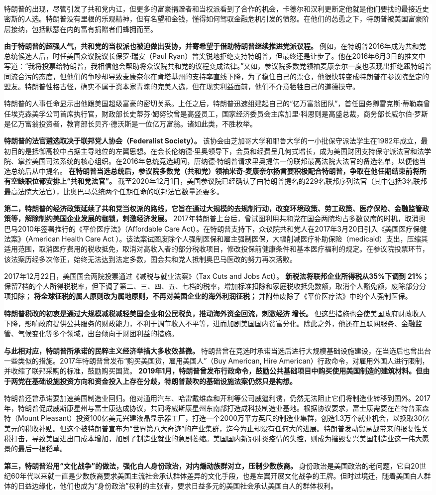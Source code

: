   

特朗普的出现，尽管引发了共和党内讧，但更多的富豪捐赠者和当权派看到了合作的机会，卡德尔和汉利更断定他就是他们要找的最接近史密斯的人选。特朗普没有里根的乐观精神，但有名望和金钱，懂得如何驾驭金融危机引发的愤怒。在他们的怂恿之下，特朗普被美国富豪阶层接纳，包括默瑟在内的富有捐赠者们蜂拥而至。

  

 **由于特朗普的超强人气，共和党的当权派也被迫做出妥协，并寄希望于借助特朗普继续推进党派议程。**
例如，在特朗普2016年成为共和党总统候选人后，时任美国众议院议长保罗·瑞安（Paul
Ryan）曾尖锐地拒绝支持特朗普，但最终还是让步了。他在2016年6月3日的推文中写道：“我将投票给特朗普，我相信他会帮助将众议院共和党的议程变成法律。”又如，参议院多数党领袖麦康奈尔一度也表现出拒绝跟特朗普同流合污的态度，但他们的争吵却导致麦康奈尔在肯塔基州的支持率直线下降，为了稳住自己的票仓，他很快转变成特朗普在参议院坚定的盟友。特朗普性格古怪，确实不属于资本家青睐的完美人选，但在现实利益面前，他们不介意牺牲自己的道德操守。

  

特朗普的人事任命显示出他跟美国超级富豪的密切关系。上任之后，特朗普迅速组建起自己的“亿万富翁团队”，首任国务卿雷克斯·蒂勒森曾任埃克森美孚公司首席执行官，财政部长史蒂芬·姆努钦曾是高盛员工，国家经济委员会主席加里·科恩则是高盛总裁，商务部长威尔伯·罗斯是亿万富翁投资者，教育部长贝齐·德沃斯是一位亿万富翁。诸如此类，不胜枚举。

  

 **特朗普的法官遴选取决于联邦党人协会（Federalist Society）。**
该协会由芝加哥大学和耶鲁大学的一小批保守派法学生在1982年成立，最初目的是抵御高校中占据主导地位的左翼思想。在会长伦纳德·里奥领导下，会员和经费呈几何式增长，成为美国财团支持保守派法官和法学院、掌控美国司法系统的核心组织。在2016年总统竞选期间，唐纳德·特朗普请求里奥提供一份联邦最高法院大法官的备选名单，以便他当选总统后从中提名。
**在特朗普当选总统后，参议院多数党（共和党）领袖米奇·麦康奈尔扬言要积极配合特朗普，争取在他任期结束前将所有空缺职位都安排上“共和党法官”。**
截至2020年12月1日，美国参议院已经确认了由特朗普提名的229名联邦序列法官（其中包括3名联邦最高法院大法官），比奥巴马总统两个任期任命的联邦法官数量还要多。

  

**第二，特朗普的经济政策延续了共和党当权派的路线，它旨在通过大规模的去规制行动，改变环境政策、劳工政策、医疗保险、金融监管政策等，解除制约美国企业发展的枷锁，刺激经济发展。**
2017年特朗普上台后，曾试图利用共和党在国会两院均占多数议席的时机，取消奥巴马2010年签署推行的《平价医疗法》（Affordable Care
Act）。在特朗普支持下，众议院共和党人在2017年3月20日引入《美国医疗保健法案》（American Health Care Act
）。该法案试图废除个人强制医保和雇主强制医保，大幅削减医疗补助保险（medicaid）支出，压缩其适用范围，取消医疗费用的税收抵免，取消对高收入者的部分税收项目，修改投保前健康条件和基本医疗福利的规定。在参议院投票环节，该法案历经多次修正，始终无法达到法定多数，国会共和党人抵制奥巴马医改的努力再次落败。

  

2017年12月22日，美国国会两院投票通过《减税与就业法案》（Tax Cuts and Jobs Act）。 **新税法将联邦企业所得税从35%下调到**
**21%；** 保留7档的个人所得税税率，但下调了第二、三、四、五、七档的税率，增加标准扣除和家庭税收抵免数额，取消个人豁免额，废除部分分项扣除；
**将全球征税的属人原则改为属地原则，不再对美国企业的海外利润征税；** 并附带废除了《平价医疗法》中的个人强制医保。

  

 **特朗普税改的初衷是通过大规模减税减轻美国企业和公民税负，推动海外资金回流，刺激经济** **增长。**
但这些措施也会使美国政府财政收入下降，影响政府提供公共服务的财政能力，不利于调节收入不平等，进而加剧美国国内贫富分化。除此之外，他还在互联网服务、金融监管、气候变化等多个领域，出台倾向于财团利益的措施。

  

 **与此相对应，特朗普所承诺的民粹主义经济举措大多收效甚微。**
特朗普曾在竞选时承诺当选后进行大规模基础设施建设，在当选后也曾出台一些类似的措施。2017年特朗普曾发布“购买美国货，雇用美国人”（Buy
American, Hire American）行政命令，对雇用外国人进行限制，并收缩了联邦采购的标准，鼓励购买国货。
**2019年1月，特朗普曾发布行政命令，鼓励公共基础项目中购买使用美国制造的建筑材料。但由于两党在基础设施投资方向和资金投入上存在分歧，特朗普鼓吹的基础设施法案仍然只是构想。**

  

特朗普还曾承诺要加速美国制造业回归。他对通用汽车、哈雷戴维森和开利等公司威逼利诱，仍然无法阻止它们将制造业转移到国外。2017年，特朗普促成威斯康星州与富士康达成协议，共同将威斯康星州东南部打造成科技制造业基地。根据协议要求，富士康需要在芒特普莱森特（Mount
Pleasant）投资100亿美元兴建液晶显示器工厂，打造一个2000万平方英尺的制造业集群，创造1.3万个就业机会，以换取30亿美元的税收补贴。但这个被特朗普宣布为“世界第八大奇迹”的产业集群，迄今为止却没有任何大的进展。特朗普发动贸易战带来的报复性关税打击，导致美国进出口成本增加，加剧了制造业就业的急剧萎缩。美国国内新冠肺炎疫情的失控，则成为摧毁复兴美国制造业这一伟大愿景的最后一根稻草。

  

 **第三，特朗普沿用“文化战争”的做法，强化白人身份政治，对内煽动族群对立，压制少数族裔。**
身份政治是美国政治的老问题，它自20世纪60年代以来就一直是少数族裔要求美国主流社会承认群体差异的文化手段，也是左翼开展文化战争的王牌。但时过境迁，随着美国白人群体的日益边缘化，他们也成为“身份政治”权利的主张者，要求日益多元的美国社会承认美国白人的群体权利。
